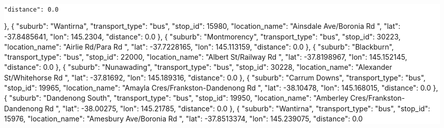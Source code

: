     "distance": 0.0
  },
  {
    "suburb": "Wantirna",
    "transport_type": "bus",
    "stop_id": 15980,
    "location_name": "Ainsdale Ave/Boronia Rd ",
    "lat": -37.8485641,
    "lon": 145.2304,
    "distance": 0.0
  },
  {
    "suburb": "Montmorency",
    "transport_type": "bus",
    "stop_id": 30223,
    "location_name": "Airlie Rd/Para Rd ",
    "lat": -37.7228165,
    "lon": 145.113159,
    "distance": 0.0
  },
  {
    "suburb": "Blackburn",
    "transport_type": "bus",
    "stop_id": 22000,
    "location_name": "Albert St/Railway Rd ",
    "lat": -37.8198967,
    "lon": 145.152145,
    "distance": 0.0
  },
  {
    "suburb": "Nunawading",
    "transport_type": "bus",
    "stop_id": 30228,
    "location_name": "Alexander St/Whitehorse Rd ",
    "lat": -37.81692,
    "lon": 145.189316,
    "distance": 0.0
  },
  {
    "suburb": "Carrum Downs",
    "transport_type": "bus",
    "stop_id": 19965,
    "location_name": "Amayla Cres/Frankston-Dandenong Rd ",
    "lat": -38.10478,
    "lon": 145.168015,
    "distance": 0.0
  },
  {
    "suburb": "Dandenong South",
    "transport_type": "bus",
    "stop_id": 19950,
    "location_name": "Amberley Cres/Frankston-Dandenong Rd ",
    "lat": -38.00275,
    "lon": 145.21785,
    "distance": 0.0
  },
  {
    "suburb": "Wantirna",
    "transport_type": "bus",
    "stop_id": 15976,
    "location_name": "Amesbury Ave/Boronia Rd ",
    "lat": -37.8513374,
    "lon": 145.239075,
    "distance": 0.0